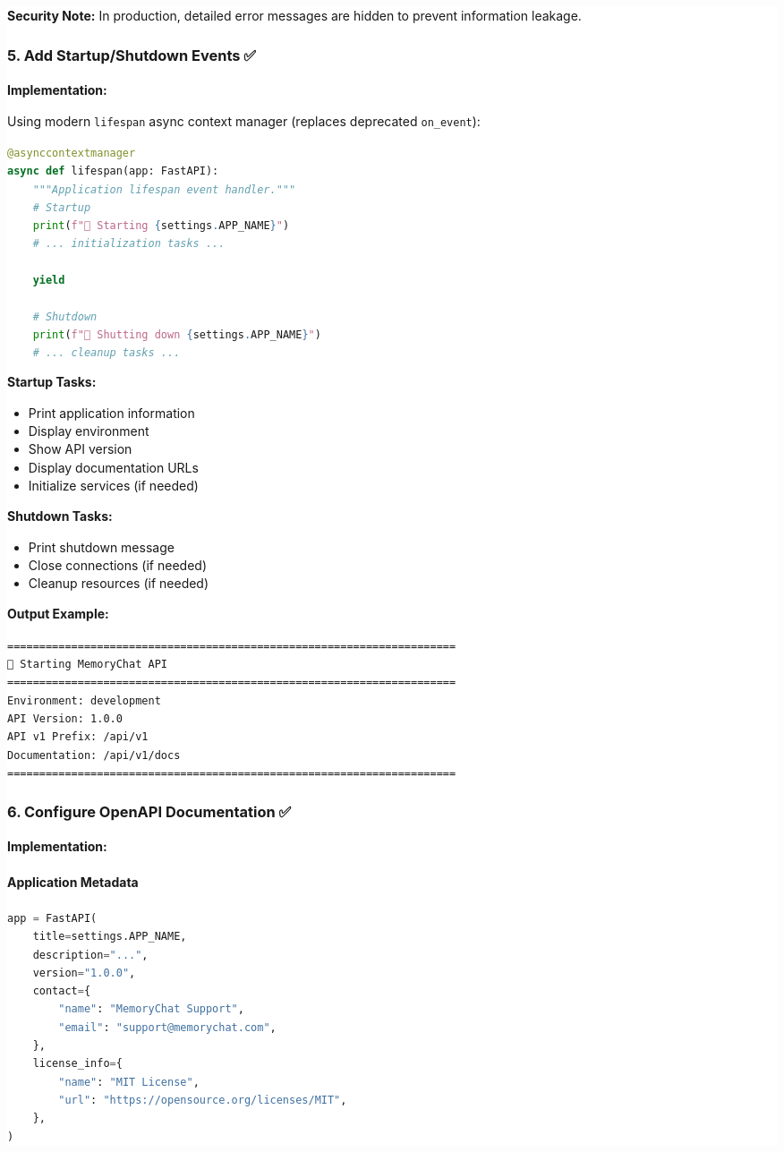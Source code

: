 **Security Note:** In production, detailed error messages are hidden to prevent information leakage.

### 5. Add Startup/Shutdown Events ✅

**Implementation:**

Using modern `lifespan` async context manager (replaces deprecated `on_event`):

```python
@asynccontextmanager
async def lifespan(app: FastAPI):
    """Application lifespan event handler."""
    # Startup
    print(f"🚀 Starting {settings.APP_NAME}")
    # ... initialization tasks ...
    
    yield
    
    # Shutdown
    print(f"🛑 Shutting down {settings.APP_NAME}")
    # ... cleanup tasks ...
```

**Startup Tasks:**
- Print application information
- Display environment
- Show API version
- Display documentation URLs
- Initialize services (if needed)

**Shutdown Tasks:**
- Print shutdown message
- Close connections (if needed)
- Cleanup resources (if needed)

**Output Example:**
```
======================================================================
🚀 Starting MemoryChat API
======================================================================
Environment: development
API Version: 1.0.0
API v1 Prefix: /api/v1
Documentation: /api/v1/docs
======================================================================
```

### 6. Configure OpenAPI Documentation ✅

**Implementation:**

#### Application Metadata
```python
app = FastAPI(
    title=settings.APP_NAME,
    description="...",
    version="1.0.0",
    contact={
        "name": "MemoryChat Support",
        "email": "support@memorychat.com",
    },
    license_info={
        "name": "MIT License",
        "url": "https://opensource.org/licenses/MIT",
    },
)
```